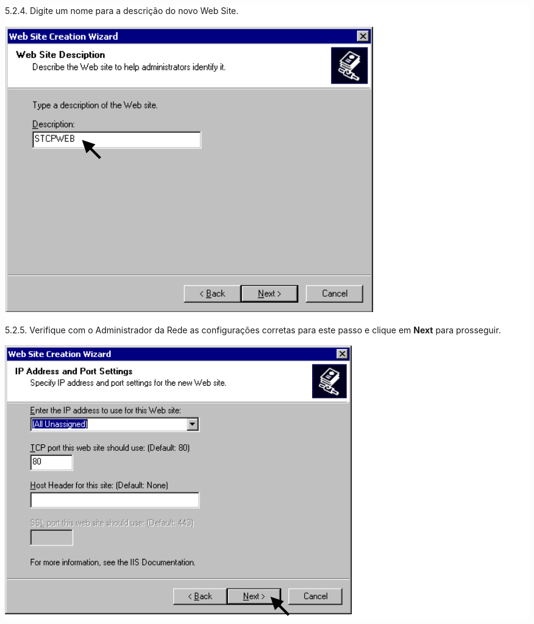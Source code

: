 5.2.4. Digite um nome para a descrição do novo Web Site. 

![](../images/imagem3/img27.png) 

5.2.5. Verifique com o Administrador da Rede as configurações corretas para este passo e clique em **Next** para prosseguir.

![](../images/imagem3/img28.png) 
